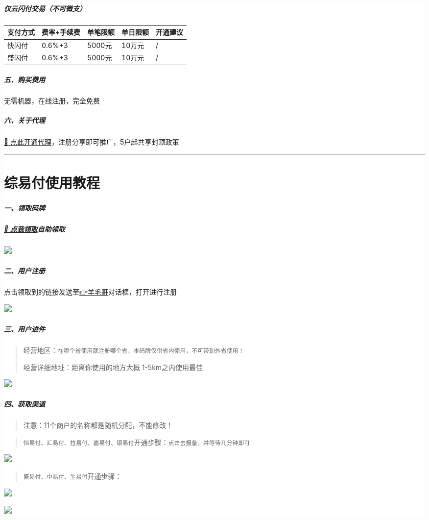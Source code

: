 ##### 仅云闪付交易（不可微支）


| 支付方式 | 费率+手续费 | 单笔限额 | 单日限额 | 开通建议 |
| -------- | ----------- | -------- | -------- | -------- |
| 快闪付   | 0.6%+3      | 5000元   | 10万元   | /        |
| 盛闪付   | 0.6%+3      | 5000元   | 10万元   | /        |

##### 五、购买费用

无需机器，在线注册，完全免费

##### 六、关于代理

[🔗 点此开通代理](agent/zyf.md)，注册分享即可推广，5户起共享封顶政策

---

# 综易付使用教程

##### 一、领取码牌

##### [🔗 点我领取](http://u.zjkm.xyz/X5CJy)自助领取

<img src="https://cos.zjkmkj.com/media/2025/02/14/79a6df396a83fa093698eeec5b0da424-2.webp" width=800 /><br>

##### 二、用户注册

点击领取到的链接发送至[👉羊毛哥](http://u.zjkmkj.com/unVf1)对话框，打开进行注册

<img src="https://cos.zjkmkj.com/media/2025/02/15/b72860d53bd1691772b5889cfdd2fcab-2.webp" width=400 /><br>

##### 三、用户进件

> 经营地区：`在哪个省使用就注册哪个省，本码牌仅供省内使用，不可带到外省使用！`
>
> 经营详细地址：距离你使用的地方大概 1-5km之内使用最佳

<img src="https://cos.zjkmkj.com/media/2025/02/13/07eea23b76503b4071d54f849b7f5133-2.webp" width=800 /><br>

##### 四、获取渠道

> 注意：11个商户的名称都是随机分配，不能修改！

> `恒易付、汇易付、拉易付、嘉易付、银易付`开通步骤：`点击去报备，并等待几分钟即可`

<img src="https://cos.zjkmkj.com/media/2025/02/14/5dc4ef9c5da286d23f87a097c0b89a07-2.webp" width=800 /><br>

> `盛易付、中易付、生易付`开通步骤：

<img src="https://cos.zjkmkj.com/media/2025/02/13/9ecf4b46e096c06aa901289a442756e5-2.webp" width=800 /><br>

<img src="https://cos.zjkmkj.com/media/2025/02/14/f2b75e351a4b8808d0e7fad56f77096f-2.webp" width=800 /><br>
